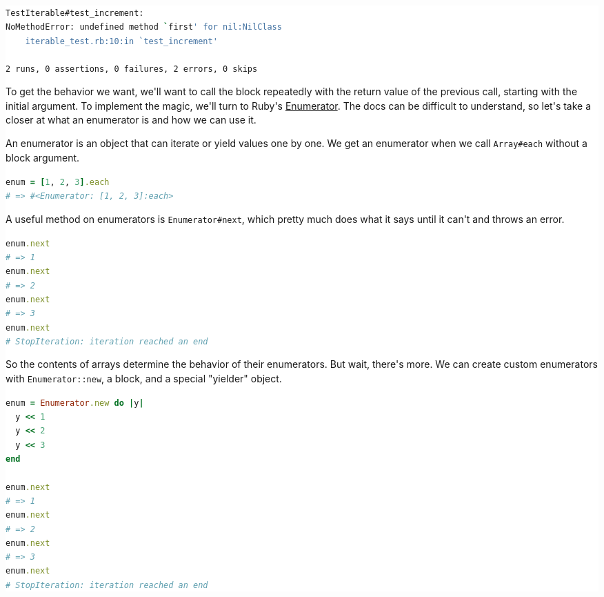 ```bash
TestIterable#test_increment:
NoMethodError: undefined method `first' for nil:NilClass
    iterable_test.rb:10:in `test_increment'

2 runs, 0 assertions, 0 failures, 2 errors, 0 skips
```

To get the behavior we want, we'll want to call the block repeatedly with the
return value of the previous call, starting with the initial argument. To
implement the magic, we'll turn to Ruby's
[Enumerator](http://ruby-doc.org/core-2.2.0/Enumerator.html). The docs can be
difficult to understand, so let's take a closer at what an enumerator is and how
we can use it.

An enumerator is an object that can iterate or yield values one by one. We get
an enumerator when we call `Array#each` without a block argument.

```ruby
enum = [1, 2, 3].each
# => #<Enumerator: [1, 2, 3]:each>
```

A useful method on enumerators is `Enumerator#next`, which pretty much does what
it says until it can't and throws an error.

```ruby
enum.next
# => 1
enum.next
# => 2
enum.next
# => 3
enum.next
# StopIteration: iteration reached an end
```

So the contents of arrays determine the behavior of their enumerators. But wait, there's more. We can create custom enumerators with `Enumerator::new`, a block, and a special "yielder" object.

```ruby
enum = Enumerator.new do |y|
  y << 1
  y << 2
  y << 3
end

enum.next
# => 1
enum.next
# => 2
enum.next
# => 3
enum.next
# StopIteration: iteration reached an end
```
